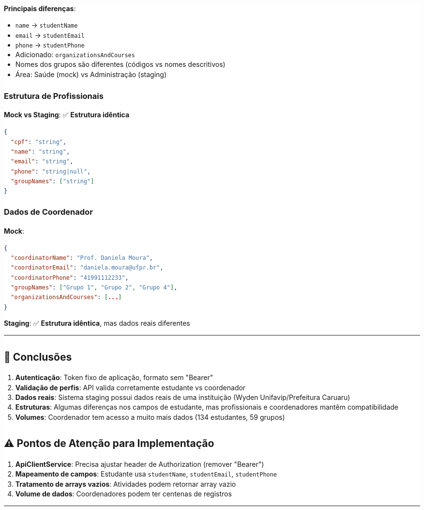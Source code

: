 **Principais diferenças**:
- `name` → `studentName`
- `email` → `studentEmail` 
- `phone` → `studentPhone`
- Adicionado: `organizationsAndCourses`
- Nomes dos grupos são diferentes (códigos vs nomes descritivos)
- Área: Saúde (mock) vs Administração (staging)

### Estrutura de Profissionais

**Mock vs Staging**: ✅ **Estrutura idêntica**
```json
{
  "cpf": "string",
  "name": "string", 
  "email": "string",
  "phone": "string|null",
  "groupNames": ["string"]
}
```

### Dados de Coordenador

**Mock**:
```json
{
  "coordinatorName": "Prof. Daniela Moura",
  "coordinatorEmail": "daniela.moura@ufpr.br", 
  "coordinatorPhone": "41991112233",
  "groupNames": ["Grupo 1", "Grupo 2", "Grupo 4"],
  "organizationsAndCourses": [...]
}
```

**Staging**: ✅ **Estrutura idêntica**, mas dados reais diferentes

---

## 🎯 Conclusões

1. **Autenticação**: Token fixo de aplicação, formato sem "Bearer"
2. **Validação de perfis**: API valida corretamente estudante vs coordenador
3. **Dados reais**: Sistema staging possui dados reais de uma instituição (Wyden Unifavip/Prefeitura Caruaru)
4. **Estruturas**: Algumas diferenças nos campos de estudante, mas profissionais e coordenadores mantêm compatibilidade
5. **Volumes**: Coordenador tem acesso a muito mais dados (134 estudantes, 59 grupos)

## ⚠️ Pontos de Atenção para Implementação

1. **ApiClientService**: Precisa ajustar header de Authorization (remover "Bearer")
2. **Mapeamento de campos**: Estudante usa `studentName`, `studentEmail`, `studentPhone`
3. **Tratamento de arrays vazios**: Atividades podem retornar array vazio
4. **Volume de dados**: Coordenadores podem ter centenas de registros

---